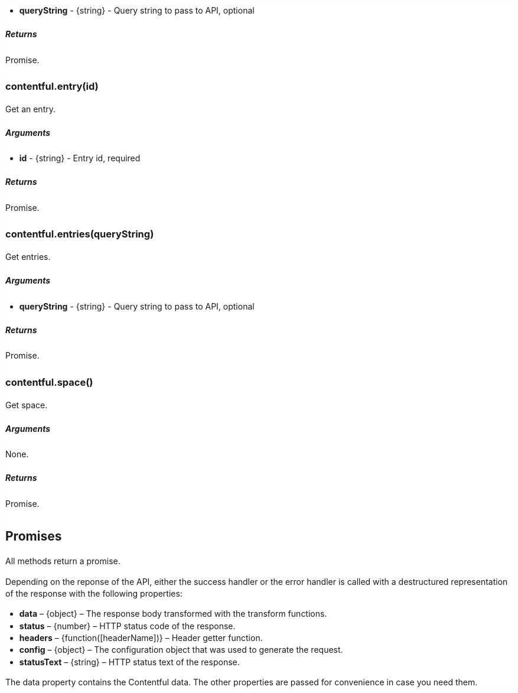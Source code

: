 - **queryString** - {string} - Query string to pass to API, optional

##### Returns

Promise.

### contentful.entry(id)

Get an entry.

##### Arguments

- **id** - {string} - Entry id, required

##### Returns

Promise.

### contentful.entries(queryString)

Get entries.

##### Arguments

- **queryString** - {string} - Query string to pass to API, optional

##### Returns

Promise.

### contentful.space()

Get space.

##### Arguments

None.

##### Returns

Promise.

## Promises

All methods return a promise.

Depending on the reponse of the API, either the success handler or the error handler
is called with a destructured representation of the response with the following properties:

- **data** – {object} – The response body transformed with the transform functions.
- **status** – {number} – HTTP status code of the response.
- **headers** – {function([headerName])} – Header getter function.
- **config** – {object} – The configuration object that was used to generate the request.
- **statusText** – {string} – HTTP status text of the response.

The data property contains the Contentful data. The other properties are passed for convenience in case you need them.
